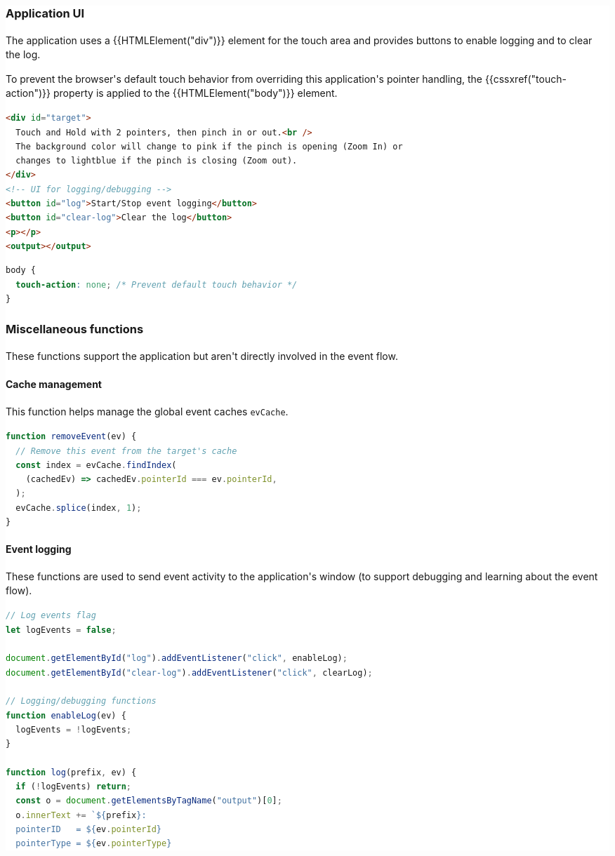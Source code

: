 ### Application UI

The application uses a {{HTMLElement("div")}} element for the touch area and provides buttons to enable logging and to clear the log.

To prevent the browser's default touch behavior from overriding this application's pointer handling, the {{cssxref("touch-action")}} property is applied to the {{HTMLElement("body")}} element.

```html
<div id="target">
  Touch and Hold with 2 pointers, then pinch in or out.<br />
  The background color will change to pink if the pinch is opening (Zoom In) or
  changes to lightblue if the pinch is closing (Zoom out).
</div>
<!-- UI for logging/debugging -->
<button id="log">Start/Stop event logging</button>
<button id="clear-log">Clear the log</button>
<p></p>
<output></output>
```

```css
body {
  touch-action: none; /* Prevent default touch behavior */
}
```

### Miscellaneous functions

These functions support the application but aren't directly involved in the event flow.

#### Cache management

This function helps manage the global event caches `evCache`.

```js
function removeEvent(ev) {
  // Remove this event from the target's cache
  const index = evCache.findIndex(
    (cachedEv) => cachedEv.pointerId === ev.pointerId,
  );
  evCache.splice(index, 1);
}
```

#### Event logging

These functions are used to send event activity to the application's window (to support debugging and learning about the event flow).

```js
// Log events flag
let logEvents = false;

document.getElementById("log").addEventListener("click", enableLog);
document.getElementById("clear-log").addEventListener("click", clearLog);

// Logging/debugging functions
function enableLog(ev) {
  logEvents = !logEvents;
}

function log(prefix, ev) {
  if (!logEvents) return;
  const o = document.getElementsByTagName("output")[0];
  o.innerText += `${prefix}:
  pointerID   = ${ev.pointerId}
  pointerType = ${ev.pointerType}
```